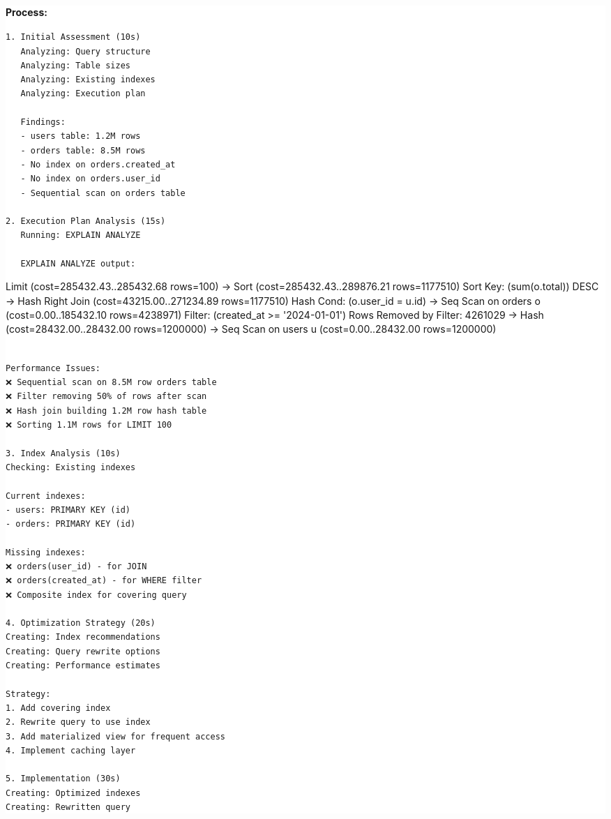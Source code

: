 **Process:**
```
1. Initial Assessment (10s)
   Analyzing: Query structure
   Analyzing: Table sizes
   Analyzing: Existing indexes
   Analyzing: Execution plan

   Findings:
   - users table: 1.2M rows
   - orders table: 8.5M rows
   - No index on orders.created_at
   - No index on orders.user_id
   - Sequential scan on orders table

2. Execution Plan Analysis (15s)
   Running: EXPLAIN ANALYZE

   EXPLAIN ANALYZE output:
   ```
   Limit  (cost=285432.43..285432.68 rows=100)
     ->  Sort  (cost=285432.43..289876.21 rows=1177510)
           Sort Key: (sum(o.total)) DESC
           ->  Hash Right Join  (cost=43215.00..271234.89 rows=1177510)
                 Hash Cond: (o.user_id = u.id)
                 ->  Seq Scan on orders o  (cost=0.00..185432.10 rows=4238971)
                       Filter: (created_at >= '2024-01-01')
                       Rows Removed by Filter: 4261029
                 ->  Hash  (cost=28432.00..28432.00 rows=1200000)
                       ->  Seq Scan on users u  (cost=0.00..28432.00 rows=1200000)
   ```

   Performance Issues:
   ❌ Sequential scan on 8.5M row orders table
   ❌ Filter removing 50% of rows after scan
   ❌ Hash join building 1.2M row hash table
   ❌ Sorting 1.1M rows for LIMIT 100

3. Index Analysis (10s)
   Checking: Existing indexes

   Current indexes:
   - users: PRIMARY KEY (id)
   - orders: PRIMARY KEY (id)

   Missing indexes:
   ❌ orders(user_id) - for JOIN
   ❌ orders(created_at) - for WHERE filter
   ❌ Composite index for covering query

4. Optimization Strategy (20s)
   Creating: Index recommendations
   Creating: Query rewrite options
   Creating: Performance estimates

   Strategy:
   1. Add covering index
   2. Rewrite query to use index
   3. Add materialized view for frequent access
   4. Implement caching layer

5. Implementation (30s)
   Creating: Optimized indexes
   Creating: Rewritten query
   ```